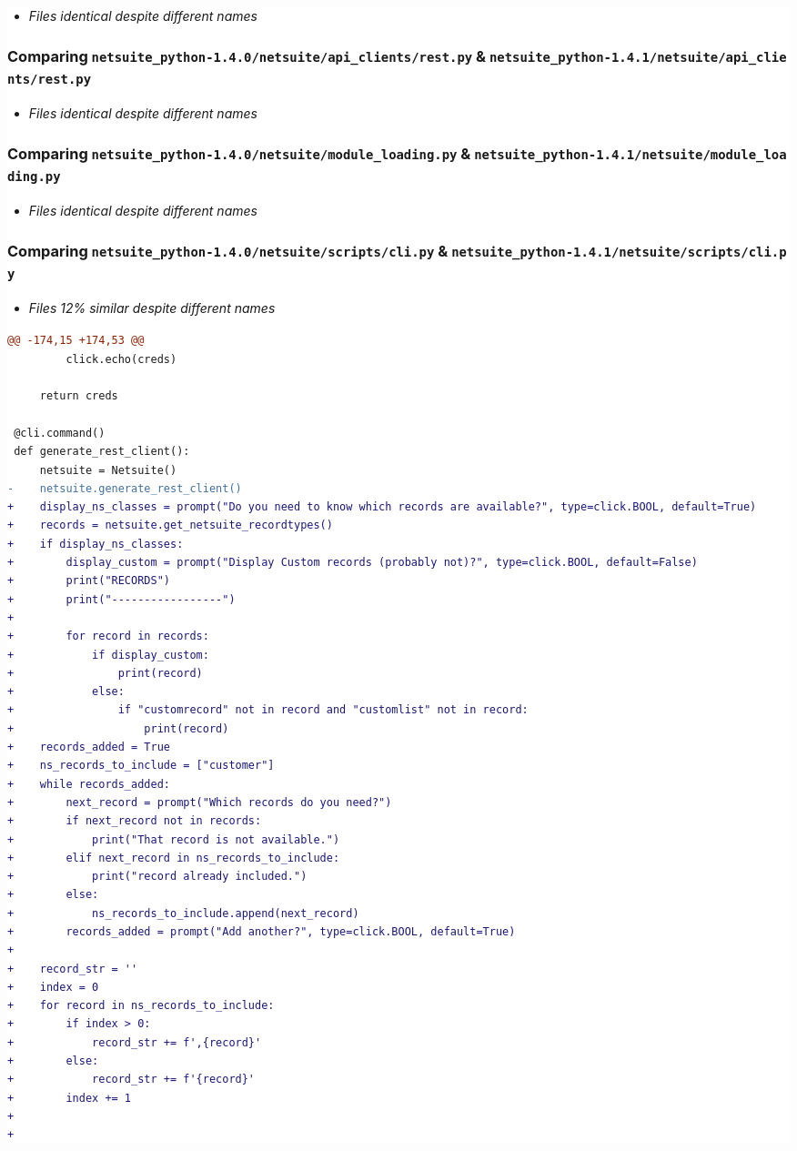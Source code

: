  * *Files identical despite different names*

### Comparing `netsuite_python-1.4.0/netsuite/api_clients/rest.py` & `netsuite_python-1.4.1/netsuite/api_clients/rest.py`

 * *Files identical despite different names*

### Comparing `netsuite_python-1.4.0/netsuite/module_loading.py` & `netsuite_python-1.4.1/netsuite/module_loading.py`

 * *Files identical despite different names*

### Comparing `netsuite_python-1.4.0/netsuite/scripts/cli.py` & `netsuite_python-1.4.1/netsuite/scripts/cli.py`

 * *Files 12% similar despite different names*

```diff
@@ -174,15 +174,53 @@
         click.echo(creds)
 
     return creds
 
 @cli.command()
 def generate_rest_client():
     netsuite = Netsuite()
-    netsuite.generate_rest_client()
+    display_ns_classes = prompt("Do you need to know which records are available?", type=click.BOOL, default=True)
+    records = netsuite.get_netsuite_recordtypes()
+    if display_ns_classes:
+        display_custom = prompt("Display Custom records (probably not)?", type=click.BOOL, default=False)
+        print("RECORDS")
+        print("-----------------")
+
+        for record in records:
+            if display_custom:
+                print(record)
+            else:
+                if "customrecord" not in record and "customlist" not in record:
+                    print(record)
+    records_added = True
+    ns_records_to_include = ["customer"]
+    while records_added:
+        next_record = prompt("Which records do you need?")
+        if next_record not in records:
+            print("That record is not available.")
+        elif next_record in ns_records_to_include:
+            print("record already included.")
+        else:
+            ns_records_to_include.append(next_record)
+        records_added = prompt("Add another?", type=click.BOOL, default=True)
+
+    record_str = ''
+    index = 0
+    for record in ns_records_to_include:
+        if index > 0:
+            record_str += f',{record}'
+        else:
+            record_str += f'{record}'
+        index += 1
+
+
```